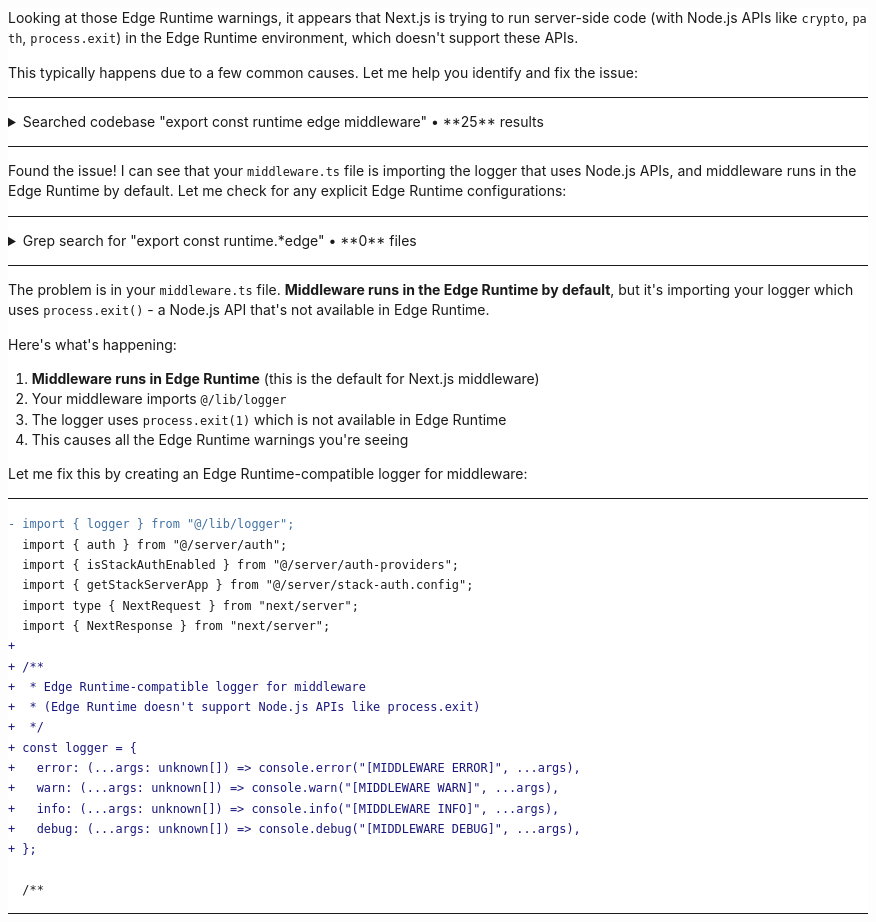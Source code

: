 Looking at those Edge Runtime warnings, it appears that Next.js is trying to run server-side code (with Node.js APIs like `crypto`, `path`, `process.exit`) in the Edge Runtime environment, which doesn't support these APIs.

This typically happens due to a few common causes. Let me help you identify and fix the issue:

---

<details><summary>Searched codebase "export const runtime edge middleware" • **25** results</summary></details>

---

Found the issue! I can see that your `middleware.ts` file is importing the logger that uses Node.js APIs, and middleware runs in the Edge Runtime by default. Let me check for any explicit Edge Runtime configurations:

---

<details><summary>Grep search for "export const runtime.*edge" • **0** files</summary></details>

---

The problem is in your `middleware.ts` file. **Middleware runs in the Edge Runtime by default**, but it's importing your logger which uses `process.exit()` - a Node.js API that's not available in Edge Runtime.

Here's what's happening:

1. **Middleware runs in Edge Runtime** (this is the default for Next.js middleware)
2. Your middleware imports `@/lib/logger` 
3. The logger uses `process.exit(1)` which is not available in Edge Runtime
4. This causes all the Edge Runtime warnings you're seeing

Let me fix this by creating an Edge Runtime-compatible logger for middleware:

---

```diff
- import { logger } from "@/lib/logger";
  import { auth } from "@/server/auth";
  import { isStackAuthEnabled } from "@/server/auth-providers";
  import { getStackServerApp } from "@/server/stack-auth.config";
  import type { NextRequest } from "next/server";
  import { NextResponse } from "next/server";
+ 
+ /**
+  * Edge Runtime-compatible logger for middleware
+  * (Edge Runtime doesn't support Node.js APIs like process.exit)
+  */
+ const logger = {
+ 	error: (...args: unknown[]) => console.error("[MIDDLEWARE ERROR]", ...args),
+ 	warn: (...args: unknown[]) => console.warn("[MIDDLEWARE WARN]", ...args),
+ 	info: (...args: unknown[]) => console.info("[MIDDLEWARE INFO]", ...args),
+ 	debug: (...args: unknown[]) => console.debug("[MIDDLEWARE DEBUG]", ...args),
+ };
  
  /**
```

---